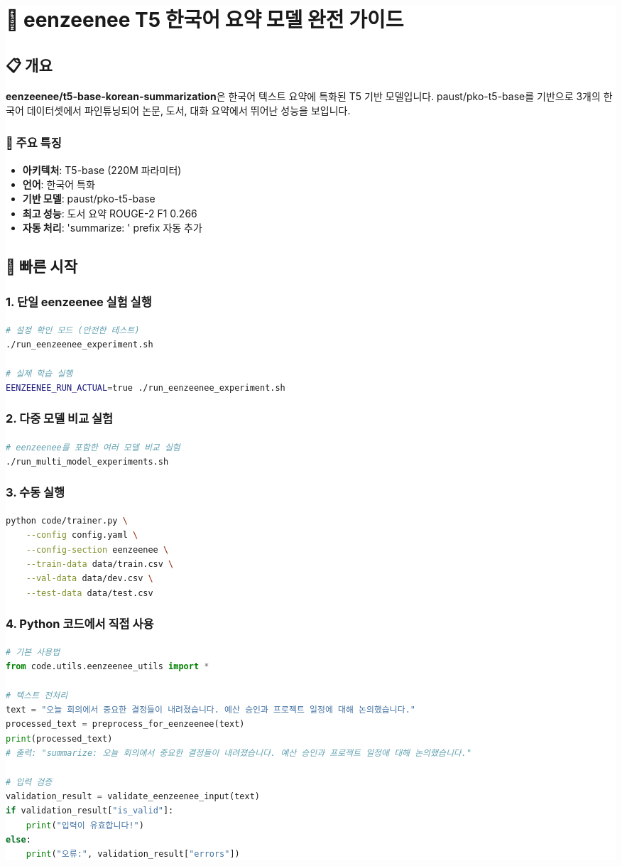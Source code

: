 # 🤖 eenzeenee T5 한국어 요약 모델 완전 가이드

## 📋 개요

**eenzeenee/t5-base-korean-summarization**은 한국어 텍스트 요약에 특화된 T5 기반 모델입니다. 
paust/pko-t5-base를 기반으로 3개의 한국어 데이터셋에서 파인튜닝되어 논문, 도서, 대화 요약에서 뛰어난 성능을 보입니다.

### 🎯 주요 특징
- **아키텍처**: T5-base (220M 파라미터)
- **언어**: 한국어 특화
- **기반 모델**: paust/pko-t5-base
- **최고 성능**: 도서 요약 ROUGE-2 F1 0.266
- **자동 처리**: 'summarize: ' prefix 자동 추가

## 🚀 빠른 시작

### 1. 단일 eenzeenee 실험 실행

```bash
# 설정 확인 모드 (안전한 테스트)
./run_eenzeenee_experiment.sh

# 실제 학습 실행
EENZEENEE_RUN_ACTUAL=true ./run_eenzeenee_experiment.sh
```

### 2. 다중 모델 비교 실험

```bash
# eenzeenee를 포함한 여러 모델 비교 실험
./run_multi_model_experiments.sh
```

### 3. 수동 실행

```bash
python code/trainer.py \
    --config config.yaml \
    --config-section eenzeenee \
    --train-data data/train.csv \
    --val-data data/dev.csv \
    --test-data data/test.csv
```

### 4. Python 코드에서 직접 사용

```python
# 기본 사용법
from code.utils.eenzeenee_utils import *

# 텍스트 전처리
text = "오늘 회의에서 중요한 결정들이 내려졌습니다. 예산 승인과 프로젝트 일정에 대해 논의했습니다."
processed_text = preprocess_for_eenzeenee(text)
print(processed_text)  
# 출력: "summarize: 오늘 회의에서 중요한 결정들이 내려졌습니다. 예산 승인과 프로젝트 일정에 대해 논의했습니다."

# 입력 검증
validation_result = validate_eenzeenee_input(text)
if validation_result["is_valid"]:
    print("입력이 유효합니다!")
else:
    print("오류:", validation_result["errors"])

```
